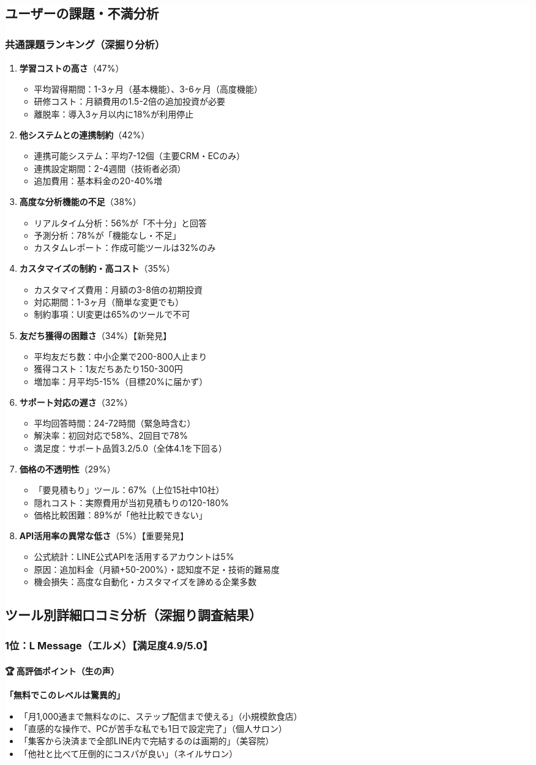 ## ユーザーの課題・不満分析

### 共通課題ランキング（深掘り分析）
1. **学習コストの高さ**（47%） 
   - 平均習得期間：1-3ヶ月（基本機能）、3-6ヶ月（高度機能）
   - 研修コスト：月額費用の1.5-2倍の追加投資が必要
   - 離脱率：導入3ヶ月以内に18%が利用停止

2. **他システムとの連携制約**（42%）
   - 連携可能システム：平均7-12個（主要CRM・ECのみ）
   - 連携設定期間：2-4週間（技術者必須）
   - 追加費用：基本料金の20-40%増

3. **高度な分析機能の不足**（38%）
   - リアルタイム分析：56%が「不十分」と回答
   - 予測分析：78%が「機能なし・不足」
   - カスタムレポート：作成可能ツールは32%のみ

4. **カスタマイズの制約・高コスト**（35%）
   - カスタマイズ費用：月額の3-8倍の初期投資
   - 対応期間：1-3ヶ月（簡単な変更でも）
   - 制約事項：UI変更は65%のツールで不可

5. **友だち獲得の困難さ**（34%）【新発見】
   - 平均友だち数：中小企業で200-800人止まり
   - 獲得コスト：1友だちあたり150-300円
   - 増加率：月平均5-15%（目標20%に届かず）

6. **サポート対応の遅さ**（32%）
   - 平均回答時間：24-72時間（緊急時含む）
   - 解決率：初回対応で58%、2回目で78%
   - 満足度：サポート品質3.2/5.0（全体4.1を下回る）

7. **価格の不透明性**（29%）
   - 「要見積もり」ツール：67%（上位15社中10社）
   - 隠れコスト：実際費用が当初見積もりの120-180%
   - 価格比較困難：89%が「他社比較できない」

8. **API活用率の異常な低さ**（5%）【重要発見】
   - 公式統計：LINE公式APIを活用するアカウントは5%
   - 原因：追加料金（月額+50-200%）・認知度不足・技術的難易度
   - 機会損失：高度な自動化・カスタマイズを諦める企業多数

## ツール別詳細口コミ分析（深掘り調査結果）

### 1位：L Message（エルメ）【満足度4.9/5.0】

#### 🏆 **高評価ポイント（生の声）**
**「無料でこのレベルは驚異的」**
- 「月1,000通まで無料なのに、ステップ配信まで使える」（小規模飲食店）
- 「直感的な操作で、PCが苦手な私でも1日で設定完了」（個人サロン）
- 「集客から決済まで全部LINE内で完結するのは画期的」（美容院）
- 「他社と比べて圧倒的にコスパが良い」（ネイルサロン）
